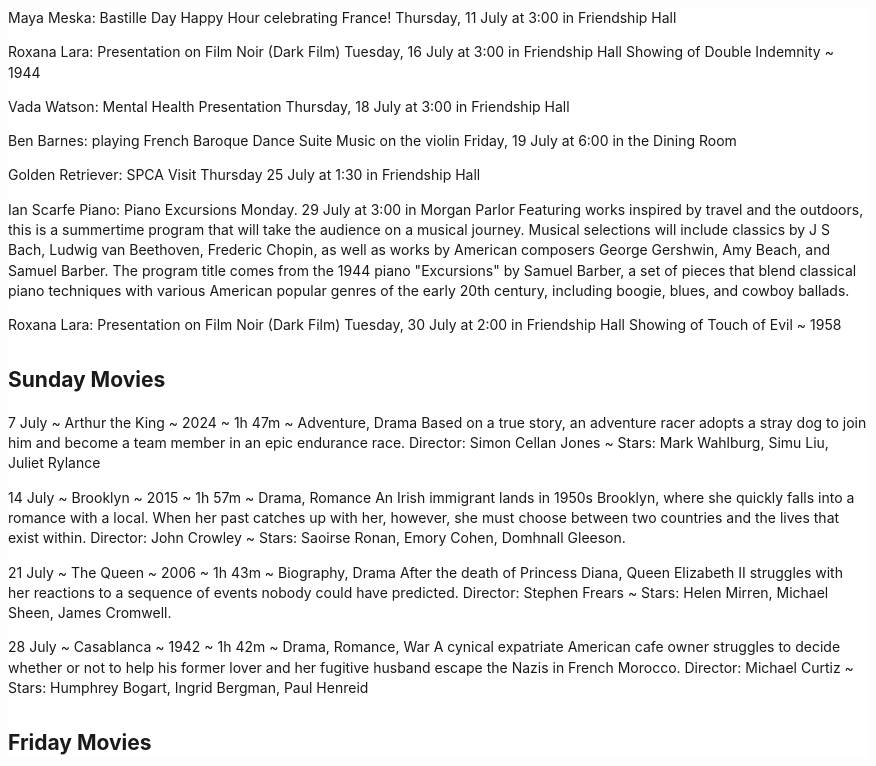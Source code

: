 Maya Meska: Bastille Day Happy Hour celebrating France!
Thursday, 11 July at 3:00 in Friendship Hall

Roxana Lara: Presentation on Film Noir (Dark Film)
Tuesday, 16 July at 3:00 in Friendship Hall
Showing of Double Indemnity ~ 1944

Vada Watson: Mental Health Presentation
Thursday, 18 July at 3:00 in Friendship Hall

Ben Barnes: playing French Baroque Dance Suite Music on the violin
Friday, 19 July at 6:00 in the Dining Room

Golden Retriever: SPCA Visit
Thursday 25 July at 1:30 in Friendship Hall

Ian Scarfe Piano: Piano Excursions
Monday. 29 July at 3:00 in Morgan Parlor
Featuring works inspired by travel and the outdoors, this is a summertime program that will take the audience on a musical journey. Musical selections will include classics by J S Bach, Ludwig van Beethoven, Frederic Chopin, as well as works by
American composers George Gershwin, Amy Beach, and Samuel Barber.
The program title comes from the 1944 piano "Excursions" by Samuel Barber, a set of pieces that blend classical piano techniques with various American popular genres of the early 20th century, including boogie, blues, and cowboy ballads.

Roxana Lara: Presentation on Film Noir (Dark Film)
Tuesday, 30 July at 2:00 in Friendship Hall
Showing of Touch of Evil ~ 1958


## Sunday Movies

7 July ~ Arthur the King ~ 2024 ~ 1h 47m ~ Adventure, Drama
Based on a true story, an adventure racer adopts a stray dog to join him and become a team member in an epic endurance race.
Director: Simon Cellan Jones ~ Stars: Mark Wahlburg, Simu Liu, Juliet Rylance

14 July ~ Brooklyn ~ 2015 ~ 1h 57m ~ Drama, Romance
An Irish immigrant lands in 1950s Brooklyn, where she quickly falls into a romance with a local. When her past catches up with her, however, she must choose between two countries and the lives that exist within.
Director: John Crowley ~ Stars: Saoirse Ronan, Emory Cohen, Domhnall Gleeson.

21 July ~ The Queen ~ 2006 ~ 1h 43m ~ Biography, Drama
After the death of Princess Diana, Queen Elizabeth II struggles with her reactions to a sequence of events nobody could have predicted.
Director: Stephen Frears ~ Stars: Helen Mirren, Michael Sheen, James Cromwell.

28 July ~ Casablanca ~ 1942 ~ 1h 42m ~ Drama, Romance, War
A cynical expatriate American cafe owner struggles to decide whether or not to help his former lover and her fugitive husband escape the Nazis in French Morocco.
Director: Michael Curtiz ~ Stars: Humphrey Bogart, Ingrid Bergman, Paul Henreid

## Friday Movies
